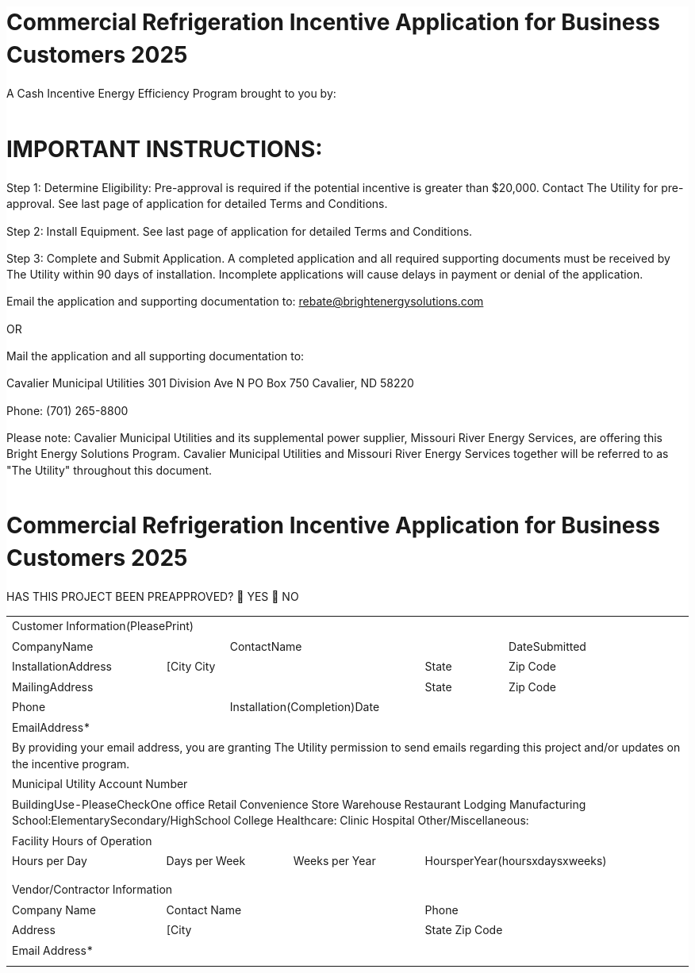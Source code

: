 # Commercial Refrigeration Incentive Application for Business Customers 2025  

A Cash Incentive Energy Efficiency Program brought to you by:  

# IMPORTANT INSTRUCTIONS:  

Step 1: Determine Eligibility:  Pre-approval is required if the potential incentive is greater than \$20,000. Contact The Utility for pre-approval. See last page of application for detailed Terms and Conditions.  

Step 2: Install Equipment. See last page of application for detailed Terms and Conditions.  

Step 3: Complete and Submit Application. A completed application and all required supporting documents must be received by The Utility within 90 days of installation. Incomplete applications will cause delays in payment or denial of the application.  

Email the application and supporting documentation to: rebate@brightenergysolutions.com  

OR  

Mail the application and all supporting documentation to:  

Cavalier Municipal Utilities 301 Division Ave N PO Box 750 Cavalier, ND 58220  

Phone: (701) 265-8800  

Please note: Cavalier Municipal Utilities and its supplemental power supplier, Missouri River Energy Services, are offering this Bright Energy Solutions Program. Cavalier Municipal Utilities and Missouri River Energy Services together will be referred to as "The Utility" throughout this document.  

# Commercial Refrigeration Incentive Application for Business Customers 2025  

HAS THIS PROJECT BEEN PREAPPROVED?   YES   NO  

<html><body><table><tr><td colspan="6">Customer Information(PleasePrint)</td></tr><tr><td colspan="2">CompanyName</td><td colspan="3">ContactName</td><td>DateSubmitted</td></tr><tr><td>InstallationAddress</td><td colspan="3">[City City</td><td>State</td><td>Zip Code</td></tr><tr><td colspan="2">MailingAddress</td><td colspan="2"></td><td>State</td><td>Zip Code</td></tr><tr><td colspan="2">Phone</td><td colspan="4">Installation(Completion)Date</td></tr><tr><td colspan="6">EmailAddress*</td></tr><tr><td colspan="6">By providing your email address, you are granting The Utility permission to send emails regarding this project and/or updates on the incentive program.</td></tr><tr><td colspan="6">Municipal Utility Account Number</td></tr><tr><td colspan="6">BuildingUse-PleaseCheckOne office Retail Convenience Store Warehouse Restaurant Lodging Manufacturing School:ElementarySecondary/HighSchool College Healthcare: Clinic Hospital Other/Miscellaneous:</td></tr><tr><td colspan="6">Facility Hours of Operation</td></tr><tr><td>Hours per Day</td><td colspan="2">Days per Week</td><td>Weeks per Year</td><td colspan="2">HoursperYear(hoursxdaysxweeks)</td></tr><tr><td></td><td colspan="2"></td><td></td><td colspan="2"></td></tr><tr><td colspan="6"></td></tr><tr><td colspan="6">Vendor/Contractor Information</td></tr><tr><td>Company Name</td><td colspan="3">Contact Name</td><td colspan="2">Phone</td></tr><tr><td>Address</td><td colspan="3">[City</td><td colspan="2">State Zip Code</td></tr><tr><td colspan="6">Email Address*</td></tr><tr><td colspan="6"></td></tr></table></body></html>  
